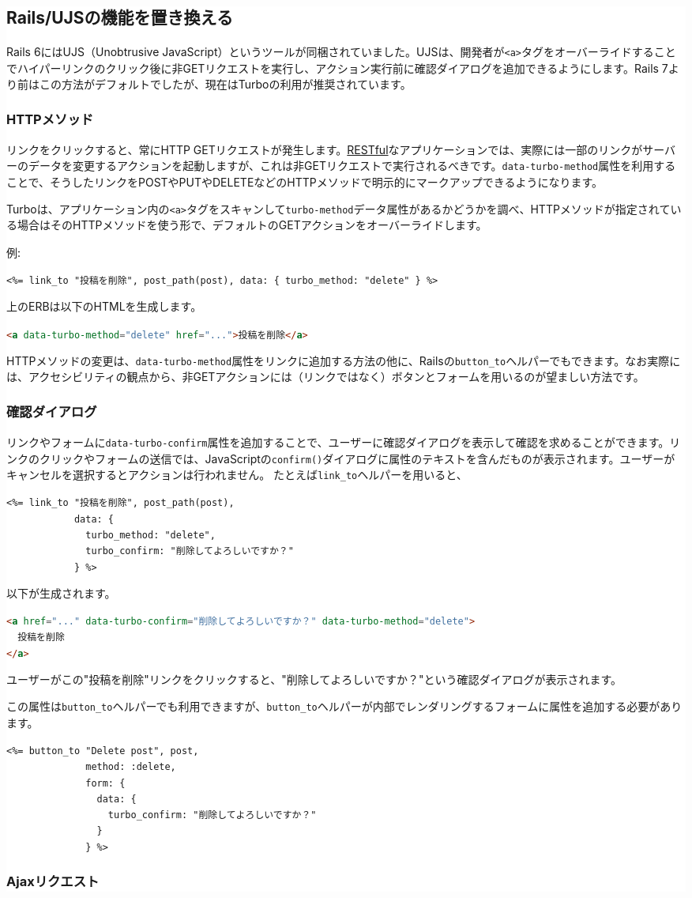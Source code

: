 Rails/UJSの機能を置き換える
----------------------------------------

Rails 6にはUJS（Unobtrusive JavaScript）というツールが同梱されていました。UJSは、開発者が`<a>`タグをオーバーライドすることでハイパーリンクのクリック後に非GETリクエストを実行し、アクション実行前に確認ダイアログを追加できるようにします。Rails 7より前はこの方法がデフォルトでしたが、現在はTurboの利用が推奨されています。

### HTTPメソッド

リンクをクリックすると、常にHTTP GETリクエストが発生します。[RESTful](https://ja.wikipedia.org/wiki/Representational_State_Transfer)なアプリケーションでは、実際には一部のリンクがサーバーのデータを変更するアクションを起動しますが、これは非GETリクエストで実行されるべきです。`data-turbo-method`属性を利用することで、そうしたリンクをPOSTやPUTやDELETEなどのHTTPメソッドで明示的にマークアップできるようになります。

Turboは、アプリケーション内の`<a>`タグをスキャンして`turbo-method`データ属性があるかどうかを調べ、HTTPメソッドが指定されている場合はそのHTTPメソッドを使う形で、デフォルトのGETアクションをオーバーライドします。

例:

```erb
<%= link_to "投稿を削除", post_path(post), data: { turbo_method: "delete" } %>
```

上のERBは以下のHTMLを生成します。

```html
<a data-turbo-method="delete" href="...">投稿を削除</a>
```

HTTPメソッドの変更は、`data-turbo-method`属性をリンクに追加する方法の他に、Railsの`button_to`ヘルパーでもできます。なお実際には、アクセシビリティの観点から、非GETアクションには（リンクではなく）ボタンとフォームを用いるのが望ましい方法です。

### 確認ダイアログ

リンクやフォームに`data-turbo-confirm`属性を追加することで、ユーザーに確認ダイアログを表示して確認を求めることができます。リンクのクリックやフォームの送信では、JavaScriptの`confirm()`ダイアログに属性のテキストを含んだものが表示されます。ユーザーがキャンセルを選択するとアクションは行われません。
たとえば`link_to`ヘルパーを用いると、

```erb
<%= link_to "投稿を削除", post_path(post),
            data: {
              turbo_method: "delete",
              turbo_confirm: "削除してよろしいですか？"
            } %>
```

以下が生成されます。

```html
<a href="..." data-turbo-confirm="削除してよろしいですか？" data-turbo-method="delete">
  投稿を削除
</a>
```

ユーザーがこの"投稿を削除"リンクをクリックすると、"削除してよろしいですか？"という確認ダイアログが表示されます。

この属性は`button_to`ヘルパーでも利用できますが、`button_to`ヘルパーが内部でレンダリングするフォームに属性を追加する必要があります。

```erb
<%= button_to "Delete post", post,
              method: :delete,
              form: {
                data: {
                  turbo_confirm: "削除してよろしいですか？"
                }
              } %>
```
### Ajaxリクエスト

